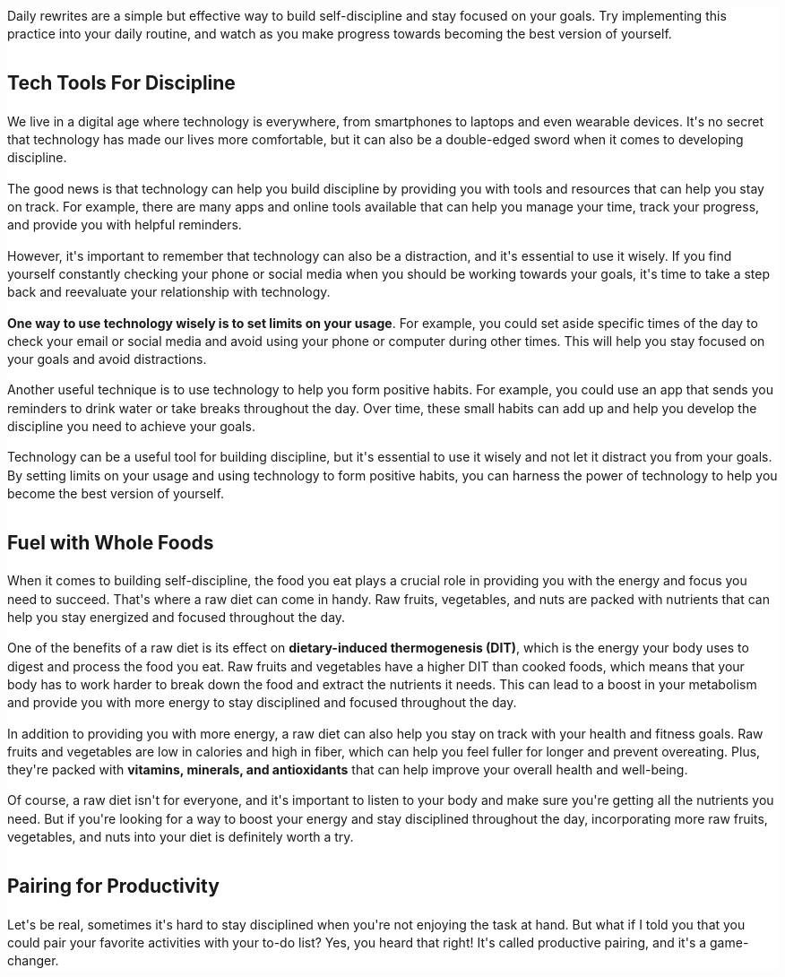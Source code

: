 Daily rewrites are a simple but effective way to build self-discipline and stay focused on your goals. Try implementing this practice into your daily routine, and watch as you make progress towards becoming the best version of yourself.

## Tech Tools For Discipline
We live in a digital age where technology is everywhere, from smartphones to laptops and even wearable devices. It's no secret that technology has made our lives more comfortable, but it can also be a double-edged sword when it comes to developing discipline.

The good news is that technology can help you build discipline by providing you with tools and resources that can help you stay on track. For example, there are many apps and online tools available that can help you manage your time, track your progress, and provide you with helpful reminders.

However, it's important to remember that technology can also be a distraction, and it's essential to use it wisely. If you find yourself constantly checking your phone or social media when you should be working towards your goals, it's time to take a step back and reevaluate your relationship with technology.

**One way to use technology wisely is to set limits on your usage**. For example, you could set aside specific times of the day to check your email or social media and avoid using your phone or computer during other times. This will help you stay focused on your goals and avoid distractions.

Another useful technique is to use technology to help you form positive habits. For example, you could use an app that sends you reminders to drink water or take breaks throughout the day. Over time, these small habits can add up and help you develop the discipline you need to achieve your goals.

Technology can be a useful tool for building discipline, but it's essential to use it wisely and not let it distract you from your goals. By setting limits on your usage and using technology to form positive habits, you can harness the power of technology to help you become the best version of yourself.

## Fuel with Whole Foods
When it comes to building self-discipline, the food you eat plays a crucial role in providing you with the energy and focus you need to succeed. That's where a raw diet can come in handy. Raw fruits, vegetables, and nuts are packed with nutrients that can help you stay energized and focused throughout the day.

One of the benefits of a raw diet is its effect on **dietary-induced thermogenesis (DIT)**, which is the energy your body uses to digest and process the food you eat. Raw fruits and vegetables have a higher DIT than cooked foods, which means that your body has to work harder to break down the food and extract the nutrients it needs. This can lead to a boost in your metabolism and provide you with more energy to stay disciplined and focused throughout the day.

In addition to providing you with more energy, a raw diet can also help you stay on track with your health and fitness goals. Raw fruits and vegetables are low in calories and high in fiber, which can help you feel fuller for longer and prevent overeating. Plus, they're packed with **vitamins, minerals, and antioxidants** that can help improve your overall health and well-being.

Of course, a raw diet isn't for everyone, and it's important to listen to your body and make sure you're getting all the nutrients you need. But if you're looking for a way to boost your energy and stay disciplined throughout the day, incorporating more raw fruits, vegetables, and nuts into your diet is definitely worth a try.

## Pairing for Productivity
Let's be real, sometimes it's hard to stay disciplined when you're not enjoying the task at hand. But what if I told you that you could pair your favorite activities with your to-do list? Yes, you heard that right! It's called productive pairing, and it's a game-changer.
